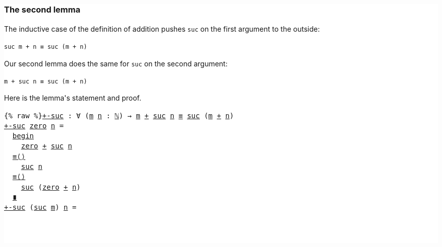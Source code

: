 ### The second lemma

The inductive case of the definition of addition pushes `suc` on the
first argument to the outside:

    suc m + n ≡ suc (m + n)

Our second lemma does the same for `suc` on the second argument:

    m + suc n ≡ suc (m + n)

Here is the lemma's statement and proof.
<pre class="Agda">{% raw %}<a id="+-suc"></a><a id="10847" href="{% endraw %}{{ site.baseurl }}{% link out/plta/Properties.md %}{% raw %}#10847" class="Function">+-suc</a> <a id="10853" class="Symbol">:</a> <a id="10855" class="Symbol">∀</a> <a id="10857" class="Symbol">(</a><a id="10858" href="{% endraw %}{{ site.baseurl }}{% link out/plta/Properties.md %}{% raw %}#10858" class="Bound">m</a> <a id="10860" href="{% endraw %}{{ site.baseurl }}{% link out/plta/Properties.md %}{% raw %}#10860" class="Bound">n</a> <a id="10862" class="Symbol">:</a> <a id="10864" href="https://agda.github.io/agda-stdlib/Agda.Builtin.Nat.html#97" class="Datatype">ℕ</a><a id="10865" class="Symbol">)</a> <a id="10867" class="Symbol">→</a> <a id="10869" href="{% endraw %}{{ site.baseurl }}{% link out/plta/Properties.md %}{% raw %}#10858" class="Bound">m</a> <a id="10871" href="https://agda.github.io/agda-stdlib/Agda.Builtin.Nat.html#230" class="Primitive Operator">+</a> <a id="10873" href="https://agda.github.io/agda-stdlib/Agda.Builtin.Nat.html#128" class="InductiveConstructor">suc</a> <a id="10877" href="{% endraw %}{{ site.baseurl }}{% link out/plta/Properties.md %}{% raw %}#10860" class="Bound">n</a> <a id="10879" href="https://agda.github.io/agda-stdlib/Agda.Builtin.Equality.html#83" class="Datatype Operator">≡</a> <a id="10881" href="https://agda.github.io/agda-stdlib/Agda.Builtin.Nat.html#128" class="InductiveConstructor">suc</a> <a id="10885" class="Symbol">(</a><a id="10886" href="{% endraw %}{{ site.baseurl }}{% link out/plta/Properties.md %}{% raw %}#10858" class="Bound">m</a> <a id="10888" href="https://agda.github.io/agda-stdlib/Agda.Builtin.Nat.html#230" class="Primitive Operator">+</a> <a id="10890" href="{% endraw %}{{ site.baseurl }}{% link out/plta/Properties.md %}{% raw %}#10860" class="Bound">n</a><a id="10891" class="Symbol">)</a>
<a id="10893" href="{% endraw %}{{ site.baseurl }}{% link out/plta/Properties.md %}{% raw %}#10847" class="Function">+-suc</a> <a id="10899" href="https://agda.github.io/agda-stdlib/Agda.Builtin.Nat.html#115" class="InductiveConstructor">zero</a> <a id="10904" href="{% endraw %}{{ site.baseurl }}{% link out/plta/Properties.md %}{% raw %}#10904" class="Bound">n</a> <a id="10906" class="Symbol">=</a>
  <a id="10910" href="https://agda.github.io/agda-stdlib/Relation.Binary.PropositionalEquality.html#3962" class="Function Operator">begin</a>
    <a id="10920" href="https://agda.github.io/agda-stdlib/Agda.Builtin.Nat.html#115" class="InductiveConstructor">zero</a> <a id="10925" href="https://agda.github.io/agda-stdlib/Agda.Builtin.Nat.html#230" class="Primitive Operator">+</a> <a id="10927" href="https://agda.github.io/agda-stdlib/Agda.Builtin.Nat.html#128" class="InductiveConstructor">suc</a> <a id="10931" href="{% endraw %}{{ site.baseurl }}{% link out/plta/Properties.md %}{% raw %}#10904" class="Bound">n</a>
  <a id="10935" href="https://agda.github.io/agda-stdlib/Relation.Binary.PropositionalEquality.html#4020" class="Function Operator">≡⟨⟩</a>
    <a id="10943" href="https://agda.github.io/agda-stdlib/Agda.Builtin.Nat.html#128" class="InductiveConstructor">suc</a> <a id="10947" href="{% endraw %}{{ site.baseurl }}{% link out/plta/Properties.md %}{% raw %}#10904" class="Bound">n</a>
  <a id="10951" href="https://agda.github.io/agda-stdlib/Relation.Binary.PropositionalEquality.html#4020" class="Function Operator">≡⟨⟩</a>
    <a id="10959" href="https://agda.github.io/agda-stdlib/Agda.Builtin.Nat.html#128" class="InductiveConstructor">suc</a> <a id="10963" class="Symbol">(</a><a id="10964" href="https://agda.github.io/agda-stdlib/Agda.Builtin.Nat.html#115" class="InductiveConstructor">zero</a> <a id="10969" href="https://agda.github.io/agda-stdlib/Agda.Builtin.Nat.html#230" class="Primitive Operator">+</a> <a id="10971" href="{% endraw %}{{ site.baseurl }}{% link out/plta/Properties.md %}{% raw %}#10904" class="Bound">n</a><a id="10972" class="Symbol">)</a>
  <a id="10976" href="https://agda.github.io/agda-stdlib/Relation.Binary.PropositionalEquality.html#4260" class="Function Operator">∎</a>
<a id="10978" href="{% endraw %}{{ site.baseurl }}{% link out/plta/Properties.md %}{% raw %}#10847" class="Function">+-suc</a> <a id="10984" class="Symbol">(</a><a id="10985" href="https://agda.github.io/agda-stdlib/Agda.Builtin.Nat.html#128" class="InductiveConstructor">suc</a> <a id="10989" href="{% endraw %}{{ site.baseurl }}{% link out/plta/Properties.md %}{% raw %}#10989" class="Bound">m</a><a id="10990" class="Symbol">)</a> <a id="10992" href="{% endraw %}{{ site.baseurl }}{% link out/plta/Properties.md %}{% raw %}#10992" class="Bound">n</a> <a id="10994" class="Symbol">=</a>
